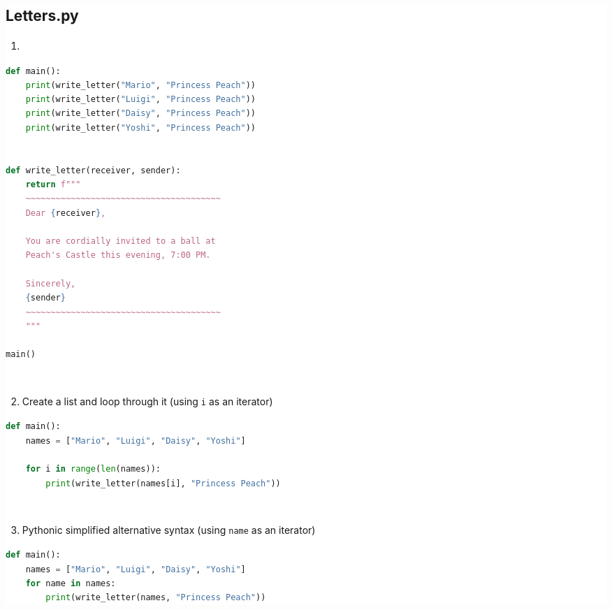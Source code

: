 ## Letters.py

1. 
```py
def main():
    print(write_letter("Mario", "Princess Peach"))
    print(write_letter("Luigi", "Princess Peach"))
    print(write_letter("Daisy", "Princess Peach"))
    print(write_letter("Yoshi", "Princess Peach"))


def write_letter(receiver, sender):
    return f"""
    ~~~~~~~~~~~~~~~~~~~~~~~~~~~~~~~~~~~~~~~
    Dear {receiver},

    You are cordially invited to a ball at
    Peach's Castle this evening, 7:00 PM.

    Sincerely,
    {sender}
    ~~~~~~~~~~~~~~~~~~~~~~~~~~~~~~~~~~~~~~~
    """

main()
```
<br>

2. Create a list and loop through it (using `i` as an iterator)
```py
def main():
    names = ["Mario", "Luigi", "Daisy", "Yoshi"]

    for i in range(len(names)):
        print(write_letter(names[i], "Princess Peach"))
```
<br>

3. Pythonic simplified alternative syntax (using `name` as an iterator)
```py
def main():
    names = ["Mario", "Luigi", "Daisy", "Yoshi"]
    for name in names:
        print(write_letter(names, "Princess Peach"))
```
